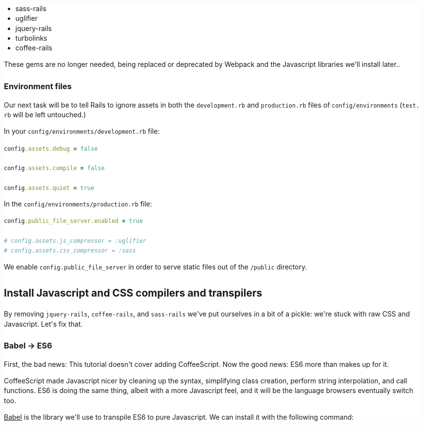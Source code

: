 * sass-rails
* uglifier
* jquery-rails
* turbolinks
* coffee-rails

These gems are no longer needed, being
replaced or deprecated by Webpack and the Javascript libraries we'll install
later..

### Environment files

Our next task will be to tell Rails to ignore assets in both the
`development.rb` and `production.rb` files of `config/environments` (`test.rb`
will be left untouched.)

In your `config/environments/development.rb` file:

```ruby
config.assets.debug = false

config.assets.compile = false

config.assets.quiet = true
```

In the `config/environments/production.rb` file:

```ruby
config.public_file_server.enabled = true

# config.assets.js_compressor = :uglifier
# config.assets.css_compressor = :sass
```

We enable `config.public_file_server` in order to serve static files out of the
`/public` directory.

## Install Javascript and CSS compilers and transpilers

By removing `jquery-rails`, `coffee-rails`, and `sass-rails` we've put ourselves
in a bit of a pickle: we're stuck with raw CSS and Javascript. Let's fix that.

### Babel -> ES6

First, the bad news: This tutorial doesn't cover adding CoffeeScript. Now the
good news: ES6 more than makes up for it. 

CoffeeScript made Javascript nicer by cleaning up the syntax, simplifying class
creation, perform string interpolation, and call functions. ES6 is doing the
same thing, albeit with a more Javascript feel, and it will be the language
browsers eventually switch too.

[Babel](http://babeljs.io/) is the library we'll use to transpile ES6 to pure
Javascript. We can install it with the following command: 
